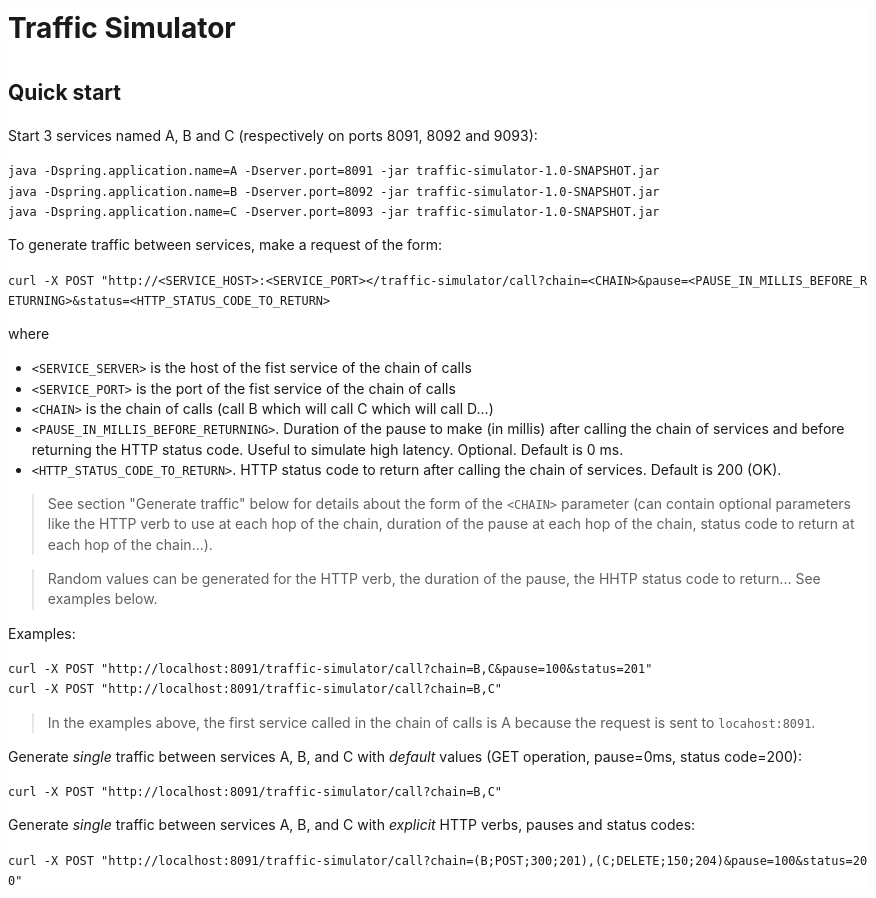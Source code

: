 # Traffic Simulator 

## Quick start

Start 3 services named A, B and C (respectively on ports 8091, 8092 and 9093):
```
java -Dspring.application.name=A -Dserver.port=8091 -jar traffic-simulator-1.0-SNAPSHOT.jar
java -Dspring.application.name=B -Dserver.port=8092 -jar traffic-simulator-1.0-SNAPSHOT.jar
java -Dspring.application.name=C -Dserver.port=8093 -jar traffic-simulator-1.0-SNAPSHOT.jar
```

To generate traffic between services, make a request of the form:
```
curl -X POST "http://<SERVICE_HOST>:<SERVICE_PORT></traffic-simulator/call?chain=<CHAIN>&pause=<PAUSE_IN_MILLIS_BEFORE_RETURNING>&status=<HTTP_STATUS_CODE_TO_RETURN>
```
where 
- `<SERVICE_SERVER>` is the host of the fist service of the chain of calls
- `<SERVICE_PORT>` is the port of the fist service of the chain of calls
- `<CHAIN>` is the chain of calls (call B which will call C which will call D...)
- `<PAUSE_IN_MILLIS_BEFORE_RETURNING>`. Duration of the pause to make (in millis) after calling the chain of services and 
before returning the HTTP status code. Useful to simulate high latency. Optional. Default is 0 ms.
- `<HTTP_STATUS_CODE_TO_RETURN>`. HTTP status code to return after calling the chain of services. Default is 200 (OK).

>See section "Generate traffic" below for details about the form of the `<CHAIN>` parameter (can contain optional parameters
>like the HTTP verb to use at each hop of the chain, duration of the pause at each hop of the chain, status code to return
> at each hop of the chain...).

>Random values can be generated for the HTTP verb, the duration of the pause, the HHTP status code to return... 
>See examples below.

Examples:
```
curl -X POST "http://localhost:8091/traffic-simulator/call?chain=B,C&pause=100&status=201"
curl -X POST "http://localhost:8091/traffic-simulator/call?chain=B,C"
```
>In the examples above, the first service called in the chain of calls is A because the request is sent  to `locahost:8091`.


Generate *single* traffic between services A, B, and C with *default* values (GET operation, pause=0ms, status code=200):
```
curl -X POST "http://localhost:8091/traffic-simulator/call?chain=B,C"
```

Generate *single* traffic between services A, B, and C with *explicit* HTTP verbs, pauses and status codes:
```
curl -X POST "http://localhost:8091/traffic-simulator/call?chain=(B;POST;300;201),(C;DELETE;150;204)&pause=100&status=200"
```
